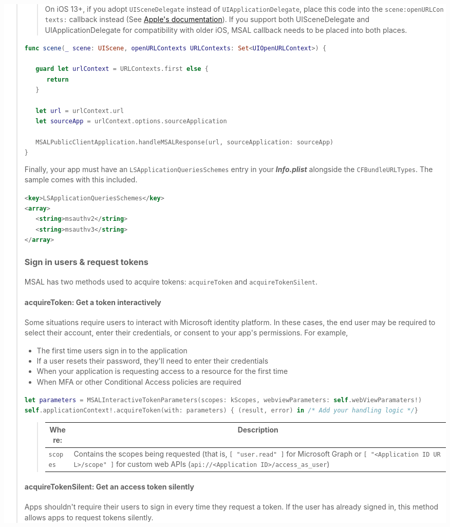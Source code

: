 > > On iOS 13+, if you adopt `UISceneDelegate` instead of `UIApplicationDelegate`, place this code into the `scene:openURLContexts:` callback instead (See [Apple's documentation](https://developer.apple.com/documentation/uikit/uiscenedelegate/3238059-scene?language=objc)).
> > If you support both UISceneDelegate and UIApplicationDelegate for compatibility with older iOS, MSAL callback needs to be placed into both places.
> 
> ```swift
> func scene(_ scene: UIScene, openURLContexts URLContexts: Set<UIOpenURLContext>) {
> 
>    guard let urlContext = URLContexts.first else {
>       return
>    }
> 
>    let url = urlContext.url
>    let sourceApp = urlContext.options.sourceApplication
> 
>    MSALPublicClientApplication.handleMSALResponse(url, sourceApplication: sourceApp)
> }
> ```
> 
> Finally, your app must have an `LSApplicationQueriesSchemes` entry in your ***Info.plist*** alongside the `CFBundleURLTypes`. The sample comes with this included.
> 
>    ```xml
>    <key>LSApplicationQueriesSchemes</key>
>    <array>
>       <string>msauthv2</string>
>       <string>msauthv3</string>
>    </array>
>    ```
> 
> ### Sign in users & request tokens
> 
> MSAL has two methods used to acquire tokens: `acquireToken` and `acquireTokenSilent`.
> 
> #### acquireToken: Get a token interactively
> 
> Some situations require users to interact with Microsoft identity platform. In these cases, the end user may be required to select their account, enter their credentials, or consent to your app's permissions. For example,
> 
> * The first time users sign in to the application
> * If a user resets their password, they'll need to enter their credentials
> * When your application is requesting access to a resource for the first time
> * When MFA or other Conditional Access policies are required
> 
> ```swift
> let parameters = MSALInteractiveTokenParameters(scopes: kScopes, webviewParameters: self.webViewParamaters!)
> self.applicationContext!.acquireToken(with: parameters) { (result, error) in /* Add your handling logic */}
> ```
> 
> > |Where:| Description |
> > |---------|---------|
> > | `scopes` | Contains the scopes being requested (that is, `[ "user.read" ]` for Microsoft Graph or `[ "<Application ID URL>/scope" ]` for custom web APIs  (`api://<Application ID>/access_as_user`) |
> 
> #### acquireTokenSilent: Get an access token silently
> 
> Apps shouldn't require their users to sign in every time they request a token. If the user has already signed in, this method allows apps to request tokens silently.
> 